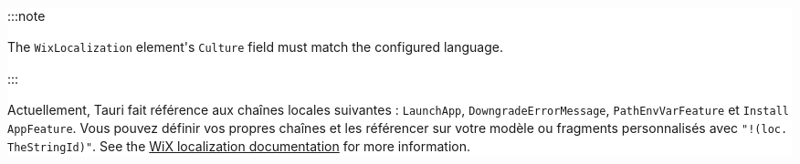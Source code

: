 :::note

The `WixLocalization` element's `Culture` field must match the configured language.

:::

Actuellement, Tauri fait référence aux chaînes locales suivantes : `LaunchApp`, `DowngradeErrorMessage`, `PathEnvVarFeature` et `InstallAppFeature`. Vous pouvez définir vos propres chaînes et les référencer sur votre modèle ou fragments personnalisés avec `"!(loc.TheStringId)"`. See the [WiX localization documentation][] for more information.

[WiX Toolset v3]: https://wixtoolset.org/documentation/manual/v3/
[NSIS]: https://nsis.sourceforge.io/Main_Page
[platform support]: https://doc.rust-lang.org/nightly/rustc/platform-support.html
[webviewInstallMode]: ../../api/config.md#webviewinstallmode
[download-webview2-runtime]: https://developer.microsoft.com/en-us/microsoft-edge/webview2/#download-section
[default wix template]: https://github.com/tauri-apps/tauri/blob/dev/tooling/bundler/src/bundle/windows/templates/main.wxs
[handlebars]: https://docs.rs/handlebars/latest/handlebars/
[`tauri.bundle.windows.wix.template`]: ../../api/config.md#wixconfig.template
[WiX fragment]: https://wixtoolset.org/documentation/manual/v3/xsd/wix/fragment.html
[`tauri.bundle.windows.wix.language`]: ../../api/config.md#wixconfig.language
[WiX localization documentation]: https://wixtoolset.org/documentation/manual/v3/howtos/ui_and_localization/make_installer_localizable.html
[localizing the error and actiontext tables]: https://docs.microsoft.com/en-us/windows/win32/msi/localizing-the-error-and-actiontext-tables
[the NSIS GitHub project]: https://github.com/kichik/nsis/tree/9465c08046f00ccb6eda985abbdbf52c275c6c4d/Contrib/Language%20files
[Tauri-specific translations]: https://github.com/tauri-apps/tauri/tree/dev/tooling/bundler/src/bundle/windows/templates/nsis-languages
[Tauri's main repo]: https://github.com/tauri-apps/tauri/issues/new?assignees=&labels=type%3A+feature+request&template=feature_request.yml&title=%5Bfeat%5D+
